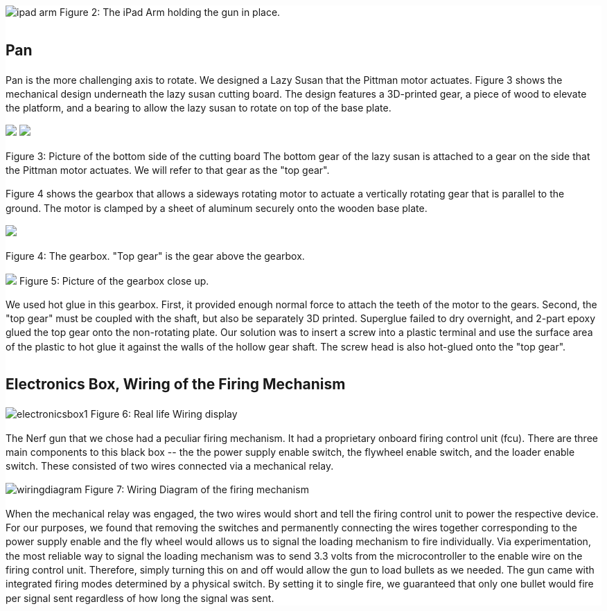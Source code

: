 ![ipad arm](https://github.com/EnumC/me405/blob/main/final/res/ipadarm.jpg?raw=true)
Figure 2: The iPad Arm holding the gun in place.

## Pan

Pan is the more challenging axis to rotate. We designed a Lazy Susan that the Pittman motor actuates. Figure 3 shows the mechanical design underneath the lazy susan cutting board. The design features a 3D-printed gear, a piece of wood to elevate the platform, and a bearing to allow the lazy susan to rotate on top of the base plate.

<img src="https://github.com/EnumC/me405/blob/main/final/res/lazysusan1.jpg?raw=true" width="1000">

<img src="https://github.com/EnumC/me405/blob/main/final/res/lazy%20susan%202.jpg?raw=true" width="1000">

Figure 3: Picture of the bottom side of the cutting board
The bottom gear of the lazy susan is attached to a gear on the side that the Pittman motor actuates. We will refer to that gear as the "top gear".



Figure 4 shows the gearbox that allows a sideways rotating motor to actuate a vertically rotating gear that is parallel to the ground. The motor is clamped by a sheet of aluminum securely onto the wooden base plate.


<img src="https://github.com/EnumC/me405/blob/main/final/res/gearbox1.jpg?raw=true" width="1000">

Figure 4: The gearbox. "Top gear" is the gear above the gearbox. 

<img src="https://github.com/EnumC/me405/blob/main/final/res/gearbox2.jpg?raw=true" width="1000">
Figure 5: Picture of the gearbox close up.

We used hot glue in this gearbox. First, it provided enough normal force to attach the teeth of the motor to the gears. Second, the "top gear" must be coupled with the shaft, but also be separately 3D printed. Superglue failed to dry overnight, and 2-part epoxy glued the top gear onto the non-rotating plate. Our solution was to insert a screw into a plastic terminal and use the surface area of the plastic to hot glue it against the walls of the hollow gear shaft. The screw head is also hot-glued onto the "top gear".

## Electronics Box, Wiring of the Firing Mechanism

![electronicsbox1](https://github.com/EnumC/me405/blob/main/final/res/electronicsbox1.jpg?raw=true)
Figure 6: Real life Wiring display

The Nerf gun that we chose had a peculiar firing mechanism. It had a proprietary onboard firing control unit (fcu). There are three main components to this black box -- the the power supply enable switch, the flywheel enable switch, and the loader enable switch. These consisted of two wires connected via a mechanical relay. 

![wiringdiagram](https://github.com/EnumC/me405/blob/main/final/res/wiringdiagram.jpg?raw=true)
Figure 7: Wiring Diagram of the firing mechanism

When the mechanical relay was engaged, the two wires would short and tell the firing control unit to power the respective device. For our purposes, we found that removing the switches and permanently connecting the wires together corresponding to the power supply enable and the fly wheel would allows us to signal the loading mechanism to fire individually. Via experimentation, the most reliable way to signal the loading mechanism was to send 3.3 volts from the microcontroller to the enable wire on the firing control unit. Therefore, simply turning this on and off would allow the gun to load bullets as we needed. The gun came with integrated firing modes determined by a physical switch. By setting it to single fire, we guaranteed that only one bullet would fire per signal sent regardless of how long the signal was sent. 
